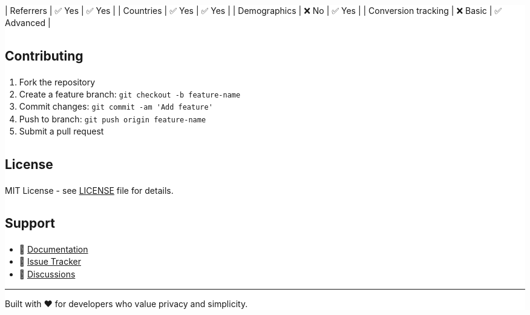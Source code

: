 | Referrers | ✅ Yes | ✅ Yes |
| Countries | ✅ Yes | ✅ Yes |
| Demographics | ❌ No | ✅ Yes |
| Conversion tracking | ❌ Basic | ✅ Advanced |

## Contributing

1. Fork the repository
2. Create a feature branch: `git checkout -b feature-name`
3. Commit changes: `git commit -am 'Add feature'`
4. Push to branch: `git push origin feature-name`
5. Submit a pull request

## License

MIT License - see [LICENSE](LICENSE) file for details.

## Support

- 📖 [Documentation](https://github.com/yourusername/minimal-metrics/wiki)
- 🐛 [Issue Tracker](https://github.com/yourusername/minimal-metrics/issues)
- 💬 [Discussions](https://github.com/yourusername/minimal-metrics/discussions)

---

Built with ❤️ for developers who value privacy and simplicity.
